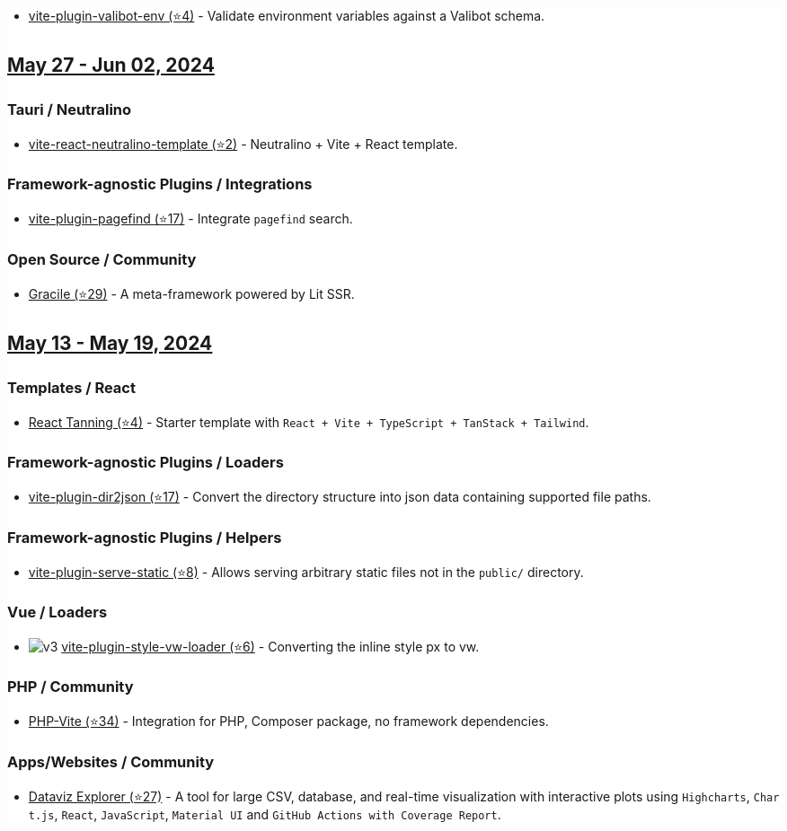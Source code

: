 *   [vite-plugin-valibot-env (⭐4)](https://github.com/idleberg/vite-plugin-valibot-env) - Validate environment variables against a Valibot schema.

## [May 27 - Jun 02, 2024](/content/2024/22/README.md)

### Tauri / Neutralino

*   [vite-react-neutralino-template (⭐2)](https://github.com/Bonnev/vite-react-neutralino-template) - Neutralino + Vite + React template.

### Framework-agnostic Plugins / Integrations

*   [vite-plugin-pagefind (⭐17)](https://github.com/Hugos68/vite-plugin-pagefind) - Integrate `pagefind` search.

### Open Source / Community

*   [Gracile (⭐29)](https://github.com/gracile-web/gracile) - A meta-framework powered by Lit SSR.

## [May 13 - May 19, 2024](/content/2024/20/README.md)

### Templates / React

*   [React Tanning (⭐4)](https://github.com/padunk/react-tanning) - Starter template with `React + Vite + TypeScript + TanStack + Tailwind`.

### Framework-agnostic Plugins / Loaders

*   [vite-plugin-dir2json (⭐17)](https://github.com/buddywang/vite-plugin-dir2json) - Convert the directory structure into json data containing supported file paths.

### Framework-agnostic Plugins / Helpers

*   [vite-plugin-serve-static (⭐8)](https://github.com/reifiedbeans/vite-plugin-serve-static) - Allows serving arbitrary static files not in the `public/` directory.

### Vue / Loaders

*   ![v3](https://img.shields.io/badge/-v3-35495e) [vite-plugin-style-vw-loader (⭐6)](https://github.com/gitboyzcf/vite-plugin-style-vw-loader) - Converting the inline style px to vw.

### PHP / Community

*   [PHP-Vite (⭐34)](https://github.com/mindplay-dk/php-vite) - Integration for PHP, Composer package, no framework dependencies.

### Apps/Websites / Community

*   [Dataviz Explorer (⭐27)](https://github.com/fehmisener/dataviz-explorer) - A tool for large CSV, database, and real-time visualization with interactive plots using `Highcharts`, `Chart.js`, `React`, `JavaScript`, `Material UI` and `GitHub Actions with Coverage Report`.
